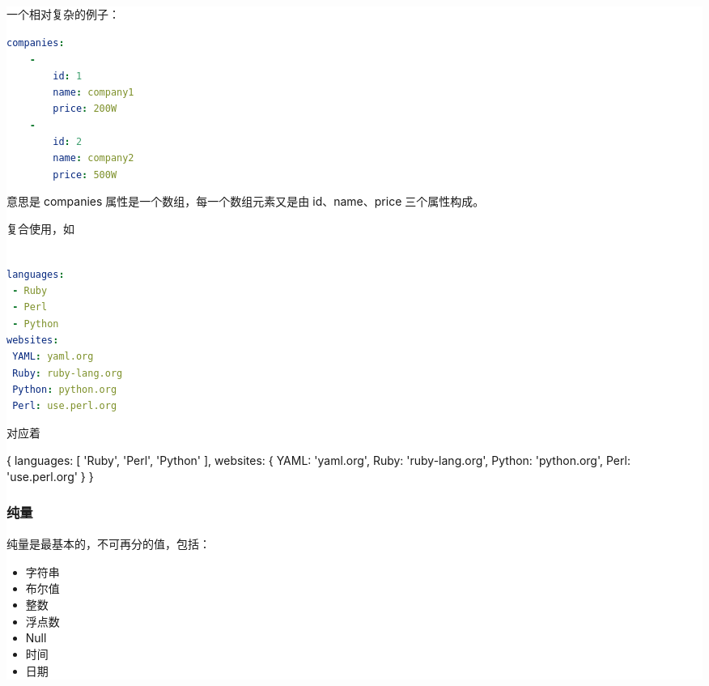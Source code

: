 

一个相对复杂的例子：

```yaml
companies:
    -
        id: 1
        name: company1
        price: 200W
    -
        id: 2
        name: company2
        price: 500W
```

意思是 companies 属性是一个数组，每一个数组元素又是由 id、name、price 三个属性构成。







复合使用，如

```yaml

languages:
 - Ruby
 - Perl
 - Python 
websites:
 YAML: yaml.org 
 Ruby: ruby-lang.org 
 Python: python.org 
 Perl: use.perl.org 
```

对应着

{ languages: [ 'Ruby', 'Perl', 'Python' ],
  websites: 
   { YAML: 'yaml.org',
     Ruby: 'ruby-lang.org',
     Python: 'python.org',
     Perl: 'use.perl.org' } }



### 纯量

纯量是最基本的，不可再分的值，包括：

- 字符串
- 布尔值
- 整数
- 浮点数
- Null
- 时间
- 日期
